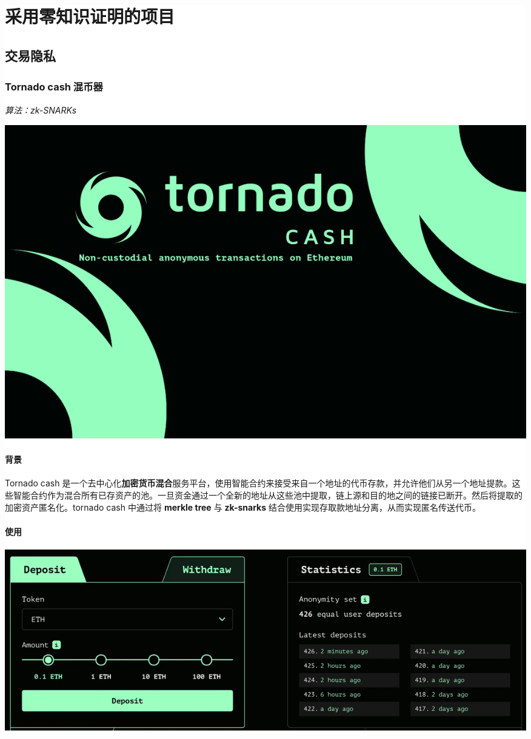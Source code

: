 # 采用零知识证明的项目

## 交易隐私

### Tornado cash 混币器

*算法：zk-SNARKs*

![](./img/tornado_cash_logo.png)

#### 背景

Tornado cash 是一个去中心化**加密货币混合**服务平台，使用智能合约来接受来自一个地址的代币存款，并允许他们从另一个地址提款。这些智能合约作为混合所有已存资产的池。一旦资金通过一个全新的地址从这些池中提取，链上源和目的地之间的链接已断开。然后将提取的加密资产匿名化。tornado cash 中通过将 **merkle tree** 与 **zk-snarks** 结合使用实现存取款地址分离，从而实现匿名传送代币。

#### 使用

![](./img/tornado_cash.png)
